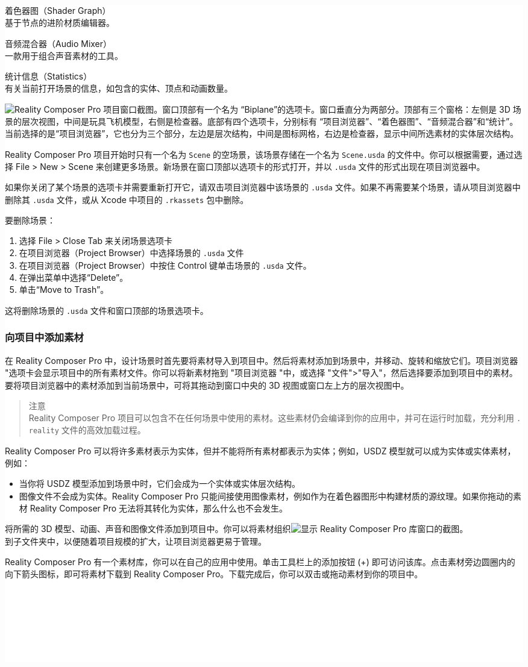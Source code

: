 着色器图（Shader Graph）  
    基于节点的进阶材质编辑器。

音频混合器（Audio Mixer）  
    一款用于组合声音素材的工具。

统计信息（Statistics）  
    有关当前打开场景的信息，如包含的实体、顶点和动画数量。

<img alt="Reality Composer Pro 项目窗口截图。窗口顶部有一个名为 “Biplane”的选项卡。窗口垂直分为两部分。顶部有三个窗格：左侧是 3D 场景的层次视图，中间是玩具飞机模型，右侧是检查器。底部有四个选项卡，分别标有 “项目浏览器”、“着色器图”、“音频混合器”和“统计”。当前选择的是“项目浏览器”，它也分为三个部分，左边是层次结构，中间是图标网格，右边是检查器，显示中间所选素材的实体层次结构。" src="https://docs-assets.developer.apple.com/published/e6d31f6e17f93c7fafe3e125f120b289/RCPro-BiplaneWindow~dark@2x.png">

Reality Composer Pro 项目开始时只有一个名为 `Scene` 的空场景，该场景存储在一个名为 `Scene.usda` 的文件中。你可以根据需要，通过选择 File > New > Scene 来创建更多场景。新场景在窗口顶部以选项卡的形式打开，并以 `.usda` 文件的形式出现在项目浏览器中。

如果你关闭了某个场景的选项卡并需要重新打开它，请双击项目浏览器中该场景的 `.usda` 文件。如果不再需要某个场景，请从项目浏览器中删除其 `.usda` 文件，或从 Xcode 中项目的 `.rkassets` 包中删除。

要删除场景：

1. 选择 File > Close Tab 来关闭场景选项卡
2. 在项目浏览器（Project Browser）中选择场景的 `.usda` 文件
3. 在项目浏览器（Project Browser）中按住 Control 键单击场景的 `.usda` 文件。
4. 在弹出菜单中选择“Delete”。
5. 单击“Move to Trash”。

这将删除场景的 `.usda` 文件和窗口顶部的场景选项卡。

### 向项目中添加素材

在 Reality Composer Pro 中，设计场景时首先要将素材导入到项目中。然后将素材添加到场景中，并移动、旋转和缩放它们。项目浏览器 "选项卡会显示项目中的所有素材文件。你可以将新素材拖到 "项目浏览器 "中，或选择 "文件">"导入"，然后选择要添加到项目中的素材。要将项目浏览器中的素材添加到当前场景中，可将其拖动到窗口中央的 3D 视图或窗口左上方的层次视图中。

> 注意  
> Reality Composer Pro 项目可以包含不在任何场景中使用的素材。这些素材仍会编译到你的应用中，并可在运行时加载，充分利用 `.reality` 文件的高效加载过程。

Reality Composer Pro 可以将许多素材表示为实体，但并不能将所有素材都表示为实体；例如，USDZ 模型就可以成为实体或实体素材，例如：

- 当你将 USDZ 模型添加到场景中时，它们会成为一个实体或实体层次结构。
- 图像文件不会成为实体。Reality Composer Pro 只能间接使用图像素材，例如作为在着色器图形中构建材质的源纹理。如果你拖动的素材 Reality Composer Pro 无法将其转化为实体，那么什么也不会发生。

<p style="width: 100%">
<img align="right" width="385" height="auto" alt="显示 Reality Composer Pro 库窗口的截图。" src="https://docs-assets.developer.apple.com/published/254710e01fa59567a0913456bc970333/rcpro-library-cropped~dark@2x.png">

将所需的 3D 模型、动画、声音和图像文件添加到项目中。你可以将素材组织到子文件夹中，以便随着项目规模的扩大，让项目浏览器更易于管理。

Reality Composer Pro 有一个素材库，你可以在自己的应用中使用。单击工具栏上的添加按钮 (+) 即可访问该库。点击素材旁边圆圈内的向下箭头图标，即可将素材下载到 Reality Composer Pro。下载完成后，你可以双击或拖动素材到你的项目中。

<br>
<br>
<br>
<br>
<br>
<br>
</p>

